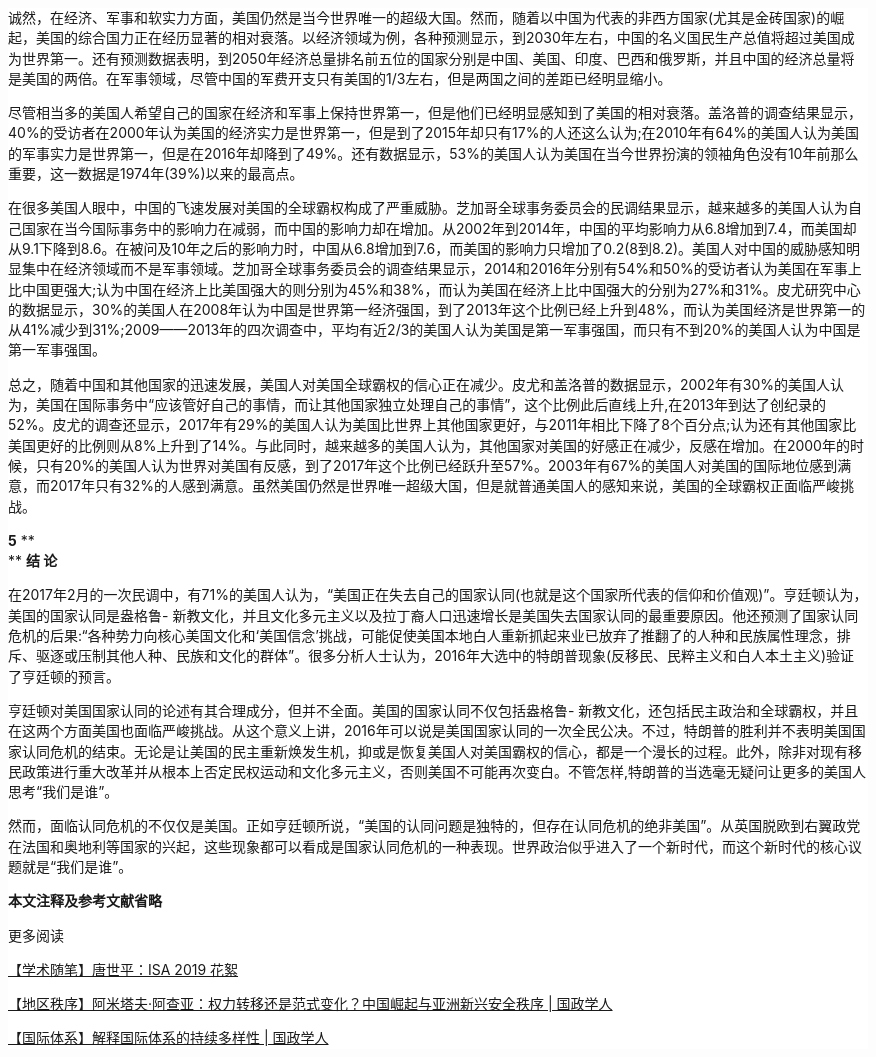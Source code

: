 诚然，在经济、军事和软实力方面，美国仍然是当今世界唯一的超级大国。然而，随着以中国为代表的非西方国家(尤其是金砖国家)的崛起，美国的综合国力正在经历显著的相对衰落。以经济领域为例，各种预测显示，到2030年左右，中国的名义国民生产总值将超过美国成为世界第一。还有预测数据表明，到2050年经济总量排名前五位的国家分别是中国、美国、印度、巴西和俄罗斯，并且中国的经济总量将是美国的两倍。在军事领域，尽管中国的军费开支只有美国的1/3左右，但是两国之间的差距已经明显缩小。

尽管相当多的美国人希望自己的国家在经济和军事上保持世界第一，但是他们已经明显感知到了美国的相对衰落。盖洛普的调查结果显示，40%的受访者在2000年认为美国的经济实力是世界第一，但是到了2015年却只有17%的人还这么认为;在2010年有64%的美国人认为美国的军事实力是世界第一，但是在2016年却降到了49%。还有数据显示，53%的美国人认为美国在当今世界扮演的领袖角色没有10年前那么重要，这一数据是1974年(39%)以来的最高点。

在很多美国人眼中，中国的飞速发展对美国的全球霸权构成了严重威胁。芝加哥全球事务委员会的民调结果显示，越来越多的美国人认为自己国家在当今国际事务中的影响力在减弱，而中国的影响力却在增加。从2002年到2014年，中国的平均影响力从6.8增加到7.4，而美国却从9.1下降到8.6。在被问及10年之后的影响力时，中国从6.8增加到7.6，而美国的影响力只增加了0.2(8到8.2)。美国人对中国的威胁感知明显集中在经济领域而不是军事领域。芝加哥全球事务委员会的调查结果显示，2014和2016年分别有54%和50%的受访者认为美国在军事上比中国更强大;认为中国在经济上比美国强大的则分别为45%和38%，而认为美国在经济上比中国强大的分别为27%和31%。皮尤研究中心的数据显示，30%的美国人在2008年认为中国是世界第一经济强国，到了2013年这个比例已经上升到48%，而认为美国经济是世界第一的从41%减少到31%;2009——2013年的四次调查中，平均有近2/3的美国人认为美国是第一军事强国，而只有不到20%的美国人认为中国是第一军事强国。

总之，随着中国和其他国家的迅速发展，美国人对美国全球霸权的信心正在减少。皮尤和盖洛普的数据显示，2002年有30%的美国人认为，美国在国际事务中“应该管好自己的事情，而让其他国家独立处理自己的事情”，这个比例此后直线上升,在2013年到达了创纪录的52%。皮尤的调查还显示，2017年有29%的美国人认为美国比世界上其他国家更好，与2011年相比下降了8个百分点;认为还有其他国家比美国更好的比例则从8%上升到了14%。与此同时，越来越多的美国人认为，其他国家对美国的好感正在减少，反感在增加。在2000年的时候，只有20%的美国人认为世界对美国有反感，到了2017年这个比例已经跃升至57%。2003年有67%的美国人对美国的国际地位感到满意，而2017年只有32%的人感到满意。虽然美国仍然是世界唯一超级大国，但是就普通美国人的感知来说，美国的全球霸权正面临严峻挑战。

  

 **5** **  
** **结 论**

在2017年2月的一次民调中，有71%的美国人认为，“美国正在失去自己的国家认同(也就是这个国家所代表的信仰和价值观)”。亨廷顿认为，美国的国家认同是盎格鲁-
新教文化，并且文化多元主义以及拉丁裔人口迅速增长是美国失去国家认同的最重要原因。他还预测了国家认同危机的后果:“各种势力向核心美国文化和‘美国信念’挑战，可能促使美国本地白人重新抓起来业已放弃了推翻了的人种和民族属性理念，排斥、驱逐或压制其他人种、民族和文化的群体”。很多分析人士认为，2016年大选中的特朗普现象(反移民、民粹主义和白人本土主义)验证了亨廷顿的预言。

亨廷顿对美国国家认同的论述有其合理成分，但并不全面。美国的国家认同不仅包括盎格鲁-
新教文化，还包括民主政治和全球霸权，并且在这两个方面美国也面临严峻挑战。从这个意义上讲，2016年可以说是美国国家认同的一次全民公决。不过，特朗普的胜利并不表明美国国家认同危机的结束。无论是让美国的民主重新焕发生机，抑或是恢复美国人对美国霸权的信心，都是一个漫长的过程。此外，除非对现有移民政策进行重大改革并从根本上否定民权运动和文化多元主义，否则美国不可能再次变白。不管怎样,特朗普的当选毫无疑问让更多的美国人思考“我们是谁”。

然而，面临认同危机的不仅仅是美国。正如亨廷顿所说，“美国的认同问题是独特的，但存在认同危机的绝非美国”。从英国脱欧到右翼政党在法国和奥地利等国家的兴起，这些现象都可以看成是国家认同危机的一种表现。世界政治似乎进入了一个新时代，而这个新时代的核心议题就是“我们是谁”。

  

 **本文注释及参考文献省略**  

  

  

  

更多阅读

[【学术随笔】唐世平：ISA 2019
花絮](http://mp.weixin.qq.com/s?__biz=MzI3MTYzMzE5Mw==&mid=2247489171&idx=1&sn=3ed46b77e8a9f797f694f656f6a1aa94&chksm=eb3f88d5dc4801c37b81256f075b9d2ecfbd186af9d6ecab8afdf812d496e3d701f236a54bbd&scene=21#wechat_redirect)

[【地区秩序】阿米塔夫·阿查亚：权力转移还是范式变化？中国崛起与亚洲新兴安全秩序 |
国政学人](http://mp.weixin.qq.com/s?__biz=MzI3MTYzMzE5Mw==&mid=2247489107&idx=1&sn=821aa8e8ce3a823d6d61a0d07647f69a&chksm=eb3f8815dc480103e473bdfe533bde37516248bd1cdcdb92e96765265b39cc6278a28b25e211&scene=21#wechat_redirect)  

[【国际体系】解释国际体系的持续多样性 |
国政学人](http://mp.weixin.qq.com/s?__biz=MzI3MTYzMzE5Mw==&mid=2247489134&idx=1&sn=af128d68e0f58d11406bcacf344196ab&chksm=eb3f8828dc48013e30be3c99ce4022694d6772d2d58b1b6fd7782250235798de40754de8c508&scene=21#wechat_redirect)  
